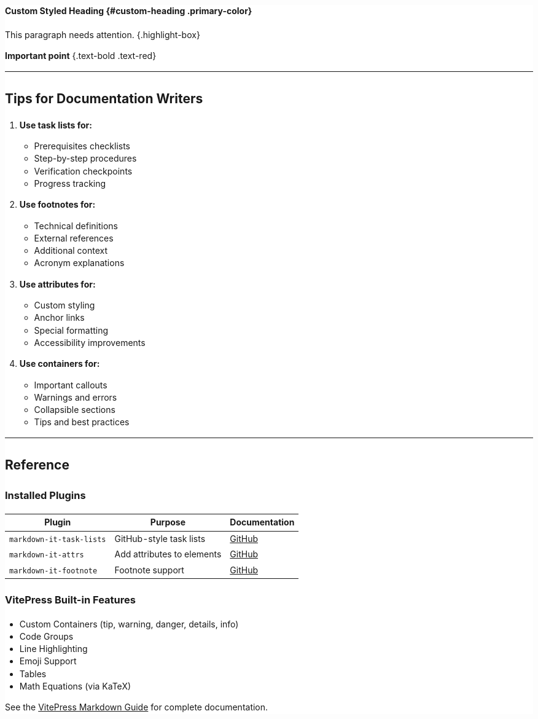 #### Custom Styled Heading {#custom-heading .primary-color}

This paragraph needs attention. {.highlight-box}

**Important point** {.text-bold .text-red}

---

## Tips for Documentation Writers

1. **Use task lists for:**
   - Prerequisites checklists
   - Step-by-step procedures
   - Verification checkpoints
   - Progress tracking

2. **Use footnotes for:**
   - Technical definitions
   - External references
   - Additional context
   - Acronym explanations

3. **Use attributes for:**
   - Custom styling
   - Anchor links
   - Special formatting
   - Accessibility improvements

4. **Use containers for:**
   - Important callouts
   - Warnings and errors
   - Collapsible sections
   - Tips and best practices

---

## Reference

### Installed Plugins

| Plugin | Purpose | Documentation |
|--------|---------|--------------|
| `markdown-it-task-lists` | GitHub-style task lists | [GitHub](https://github.com/revin/markdown-it-task-lists) |
| `markdown-it-attrs` | Add attributes to elements | [GitHub](https://github.com/arve0/markdown-it-attrs) |
| `markdown-it-footnote` | Footnote support | [GitHub](https://github.com/markdown-it/markdown-it-footnote) |

### VitePress Built-in Features

- Custom Containers (tip, warning, danger, details, info)
- Code Groups
- Line Highlighting
- Emoji Support
- Tables
- Math Equations (via KaTeX)

See the [VitePress Markdown Guide](https://vitepress.dev/guide/markdown) for complete documentation.
